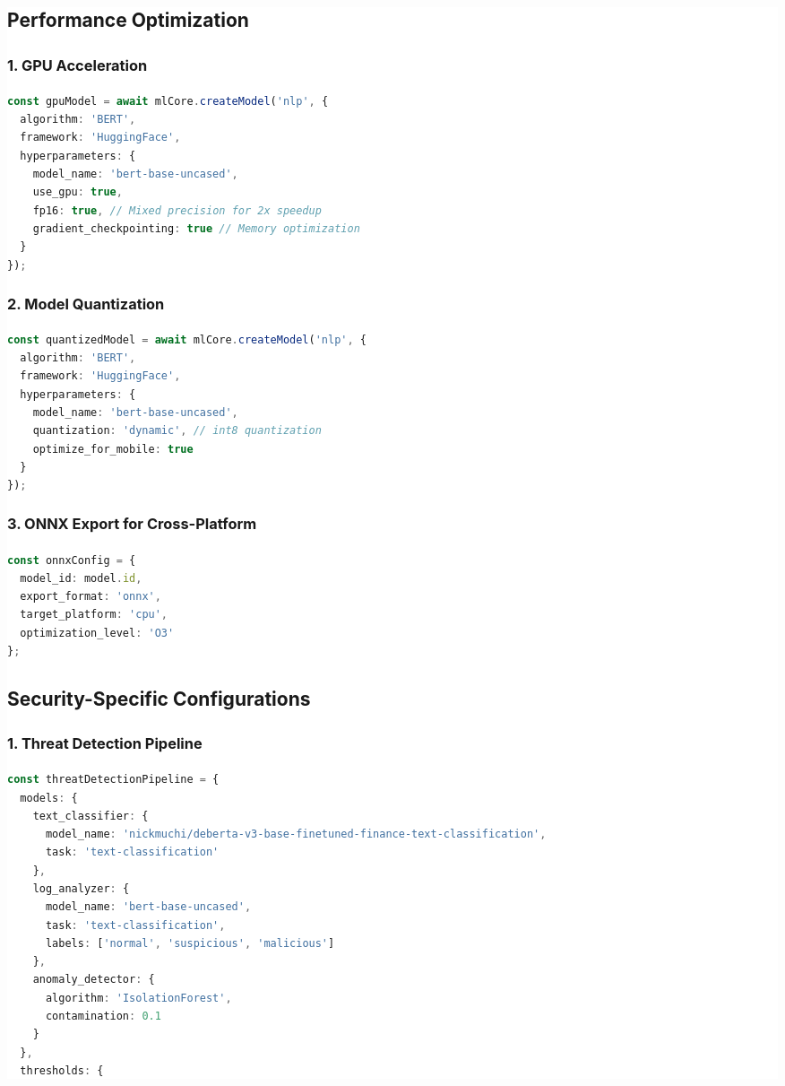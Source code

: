 ## Performance Optimization

### 1. GPU Acceleration

```typescript
const gpuModel = await mlCore.createModel('nlp', {
  algorithm: 'BERT',
  framework: 'HuggingFace',
  hyperparameters: {
    model_name: 'bert-base-uncased',
    use_gpu: true,
    fp16: true, // Mixed precision for 2x speedup
    gradient_checkpointing: true // Memory optimization
  }
});
```

### 2. Model Quantization

```typescript
const quantizedModel = await mlCore.createModel('nlp', {
  algorithm: 'BERT',
  framework: 'HuggingFace',
  hyperparameters: {
    model_name: 'bert-base-uncased',
    quantization: 'dynamic', // int8 quantization
    optimize_for_mobile: true
  }
});
```

### 3. ONNX Export for Cross-Platform

```typescript
const onnxConfig = {
  model_id: model.id,
  export_format: 'onnx',
  target_platform: 'cpu',
  optimization_level: 'O3'
};
```

## Security-Specific Configurations

### 1. Threat Detection Pipeline

```typescript
const threatDetectionPipeline = {
  models: {
    text_classifier: {
      model_name: 'nickmuchi/deberta-v3-base-finetuned-finance-text-classification',
      task: 'text-classification'
    },
    log_analyzer: {
      model_name: 'bert-base-uncased',
      task: 'text-classification',
      labels: ['normal', 'suspicious', 'malicious']
    },
    anomaly_detector: {
      algorithm: 'IsolationForest',
      contamination: 0.1
    }
  },
  thresholds: {
```